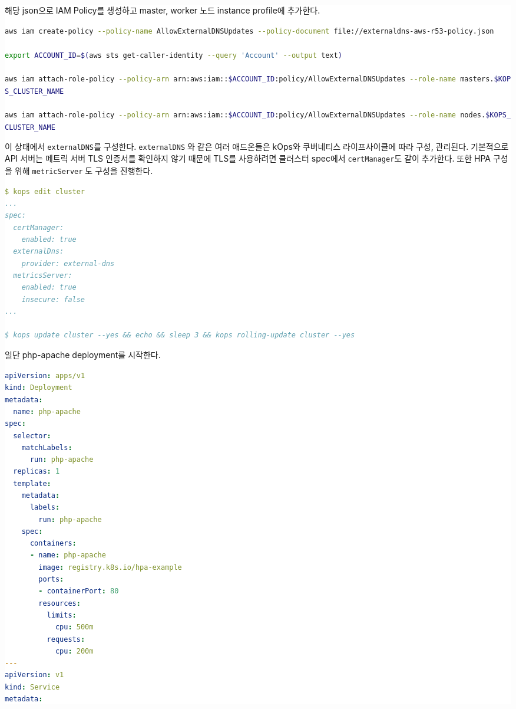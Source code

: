 해당 json으로 IAM Policy를 생성하고 master, worker 노드 instance profile에 추가한다.

```sh
aws iam create-policy --policy-name AllowExternalDNSUpdates --policy-document file://externaldns-aws-r53-policy.json

export ACCOUNT_ID=$(aws sts get-caller-identity --query 'Account' --output text)

aws iam attach-role-policy --policy-arn arn:aws:iam::$ACCOUNT_ID:policy/AllowExternalDNSUpdates --role-name masters.$KOPS_CLUSTER_NAME

aws iam attach-role-policy --policy-arn arn:aws:iam::$ACCOUNT_ID:policy/AllowExternalDNSUpdates --role-name nodes.$KOPS_CLUSTER_NAME
```

이 상태에서 `externalDNS`를 구성한다.  `externalDNS` 와 같은 여러 애드온들은 kOps와 쿠버네티스 라이프사이클에 따라 구성, 관리된다. 기본적으로 API 서버는 메트릭 서버 TLS 인증서를 확인하지 않기 때문에 TLS를 사용하려면 클러스터 spec에서 `certManager`도 같이 추가한다. 또한 HPA 구성을 위해 `metricServer` 도 구성을 진행한다.


```yaml
$ kops edit cluster
...
spec:
  certManager:
    enabled: true
  externalDns:
    provider: external-dns
  metricsServer:
    enabled: true
    insecure: false
...

$ kops update cluster --yes && echo && sleep 3 && kops rolling-update cluster --yes
```

일단 php-apache deployment를 시작한다. 

```yaml
apiVersion: apps/v1
kind: Deployment
metadata:
  name: php-apache
spec:
  selector:
    matchLabels:
      run: php-apache
  replicas: 1
  template:
    metadata:
      labels:
        run: php-apache
    spec:
      containers:
      - name: php-apache
        image: registry.k8s.io/hpa-example
        ports:
        - containerPort: 80
        resources:
          limits:
            cpu: 500m
          requests:
            cpu: 200m
---
apiVersion: v1
kind: Service
metadata:
```